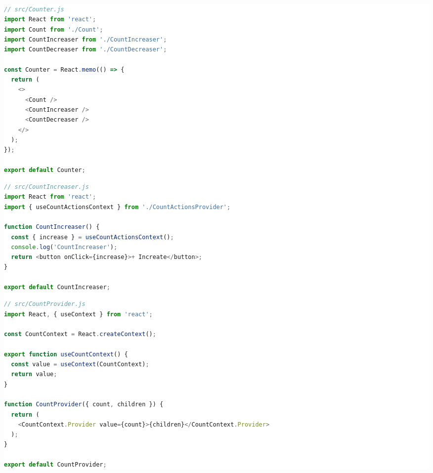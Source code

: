 ```javascript
// src/Counter.js
import React from 'react';
import Count from './Count';
import CountIncreaser from './CountIncreaser';
import CountDecreaser from './CountDecreaser';

const Counter = React.memo(() => {
  return (
    <>
      <Count />
      <CountIncreaser />
      <CountDecreaser />
    </>
  );
});

export default Counter;
```

```javascript
// src/CountIncreaser.js
import React from 'react';
import { useCountActionsContext } from './CountActionsProvider';

function CountIncreaser() {
  const { increase } = useCountActionsContext();
  console.log('CountIncreaser');
  return <button onClick={increase}>+ Increate</button>;
}

export default CountIncreaser;
```

```javascript
// src/CountProvider.js
import React, { useContext } from 'react';

const CountContext = React.createContext();

export function useCountContext() {
  const value = useContext(CountContext);
  return value;
}

function CountProvider({ count, children }) {
  return (
    <CountContext.Provider value={count}>{children}</CountContext.Provider>
  );
}

export default CountProvider;
```
